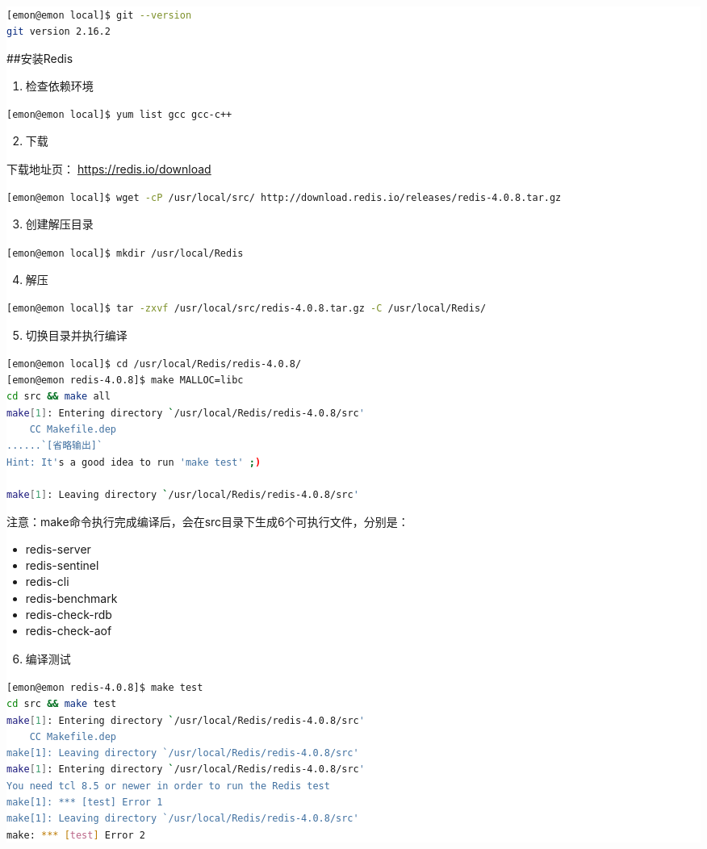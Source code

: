 ```bash
[emon@emon local]$ git --version
git version 2.16.2
```



##安装Redis 

1. 检查依赖环境

```bash
[emon@emon local]$ yum list gcc gcc-c++
```

2. 下载

下载地址页： https://redis.io/download

```bash
[emon@emon local]$ wget -cP /usr/local/src/ http://download.redis.io/releases/redis-4.0.8.tar.gz
```

3. 创建解压目录

```
[emon@emon local]$ mkdir /usr/local/Redis
```

4. 解压

```bash
[emon@emon local]$ tar -zxvf /usr/local/src/redis-4.0.8.tar.gz -C /usr/local/Redis/
```

5. 切换目录并执行编译

```bash
[emon@emon local]$ cd /usr/local/Redis/redis-4.0.8/
[emon@emon redis-4.0.8]$ make MALLOC=libc
cd src && make all
make[1]: Entering directory `/usr/local/Redis/redis-4.0.8/src'
    CC Makefile.dep
......`[省略输出]`
Hint: It's a good idea to run 'make test' ;)

make[1]: Leaving directory `/usr/local/Redis/redis-4.0.8/src'
```

​	注意：make命令执行完成编译后，会在src目录下生成6个可执行文件，分别是：

 - redis-server
 - redis-sentinel
 - redis-cli
 - redis-benchmark
 - redis-check-rdb
 - redis-check-aof 

6. 编译测试


```bash
[emon@emon redis-4.0.8]$ make test
cd src && make test
make[1]: Entering directory `/usr/local/Redis/redis-4.0.8/src'
    CC Makefile.dep
make[1]: Leaving directory `/usr/local/Redis/redis-4.0.8/src'
make[1]: Entering directory `/usr/local/Redis/redis-4.0.8/src'
You need tcl 8.5 or newer in order to run the Redis test
make[1]: *** [test] Error 1
make[1]: Leaving directory `/usr/local/Redis/redis-4.0.8/src'
make: *** [test] Error 2
```
